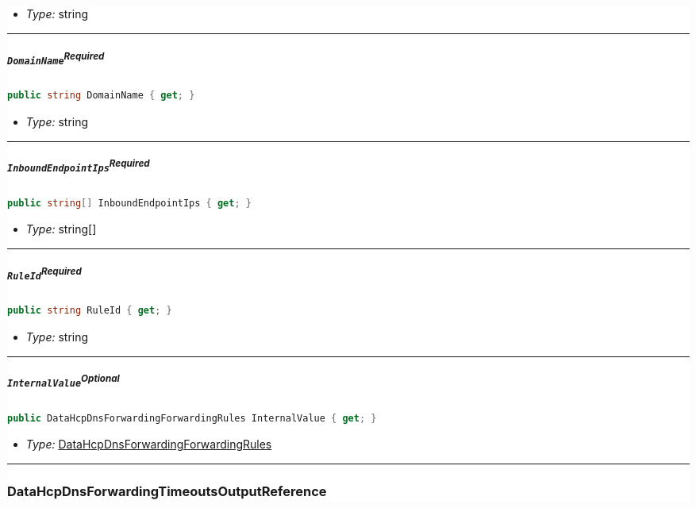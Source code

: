 - *Type:* string

---

##### `DomainName`<sup>Required</sup> <a name="DomainName" id="@cdktf/provider-hcp.dataHcpDnsForwarding.DataHcpDnsForwardingForwardingRulesOutputReference.property.domainName"></a>

```csharp
public string DomainName { get; }
```

- *Type:* string

---

##### `InboundEndpointIps`<sup>Required</sup> <a name="InboundEndpointIps" id="@cdktf/provider-hcp.dataHcpDnsForwarding.DataHcpDnsForwardingForwardingRulesOutputReference.property.inboundEndpointIps"></a>

```csharp
public string[] InboundEndpointIps { get; }
```

- *Type:* string[]

---

##### `RuleId`<sup>Required</sup> <a name="RuleId" id="@cdktf/provider-hcp.dataHcpDnsForwarding.DataHcpDnsForwardingForwardingRulesOutputReference.property.ruleId"></a>

```csharp
public string RuleId { get; }
```

- *Type:* string

---

##### `InternalValue`<sup>Optional</sup> <a name="InternalValue" id="@cdktf/provider-hcp.dataHcpDnsForwarding.DataHcpDnsForwardingForwardingRulesOutputReference.property.internalValue"></a>

```csharp
public DataHcpDnsForwardingForwardingRules InternalValue { get; }
```

- *Type:* <a href="#@cdktf/provider-hcp.dataHcpDnsForwarding.DataHcpDnsForwardingForwardingRules">DataHcpDnsForwardingForwardingRules</a>

---


### DataHcpDnsForwardingTimeoutsOutputReference <a name="DataHcpDnsForwardingTimeoutsOutputReference" id="@cdktf/provider-hcp.dataHcpDnsForwarding.DataHcpDnsForwardingTimeoutsOutputReference"></a>
